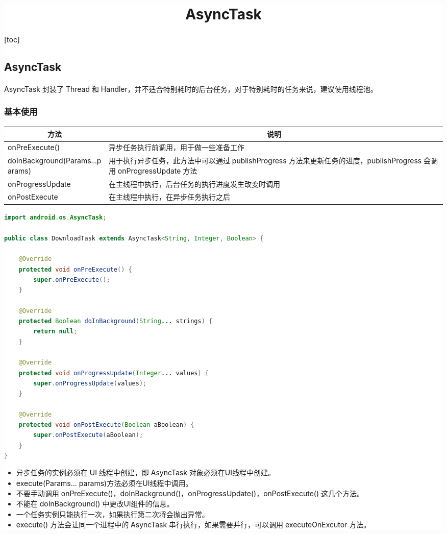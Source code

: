 <h1 align="center">AsyncTask</h1>

[toc]

## AsyncTask

AsyncTask 封装了 Thread 和 Handler，并不适合特别耗时的后台任务，对于特别耗时的任务来说，建议使用线程池。

### 基本使用

| 方法                            | 说明                                                         |
| ------------------------------- | ------------------------------------------------------------ |
| onPreExecute()                  | 异步任务执行前调用，用于做一些准备工作                       |
| doInBackground(Params...params) | 用于执行异步任务，此方法中可以通过 publishProgress 方法来更新任务的进度，publishProgress 会调用 onProgressUpdate 方法 |
| onProgressUpdate                | 在主线程中执行，后台任务的执行进度发生改变时调用             |
| onPostExecute                   | 在主线程中执行，在异步任务执行之后                           |

```java
import android.os.AsyncTask;

public class DownloadTask extends AsyncTask<String, Integer, Boolean> {

    @Override
    protected void onPreExecute() {
        super.onPreExecute();
    }

    @Override
    protected Boolean doInBackground(String... strings) {
        return null;
    }

    @Override
    protected void onProgressUpdate(Integer... values) {
        super.onProgressUpdate(values);
    }

    @Override
    protected void onPostExecute(Boolean aBoolean) {
        super.onPostExecute(aBoolean);
    }
}
```

- 异步任务的实例必须在 UI 线程中创建，即 AsyncTask 对象必须在UI线程中创建。
- execute(Params... params)方法必须在UI线程中调用。
- 不要手动调用 onPreExecute()，doInBackground()，onProgressUpdate()，onPostExecute() 这几个方法。
- 不能在 doInBackground() 中更改UI组件的信息。
- 一个任务实例只能执行一次，如果执行第二次将会抛出异常。
- execute() 方法会让同一个进程中的 AsyncTask 串行执行，如果需要并行，可以调用 executeOnExcutor 方法。
